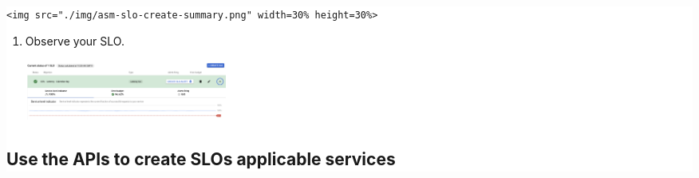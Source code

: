     <img src="./img/asm-slo-create-summary.png" width=30% height=30%>

1. Observe your SLO.

    <img src="./img/asm-slo-created.png" width=30% height=30%>

## Use the APIs to create SLOs applicable services
